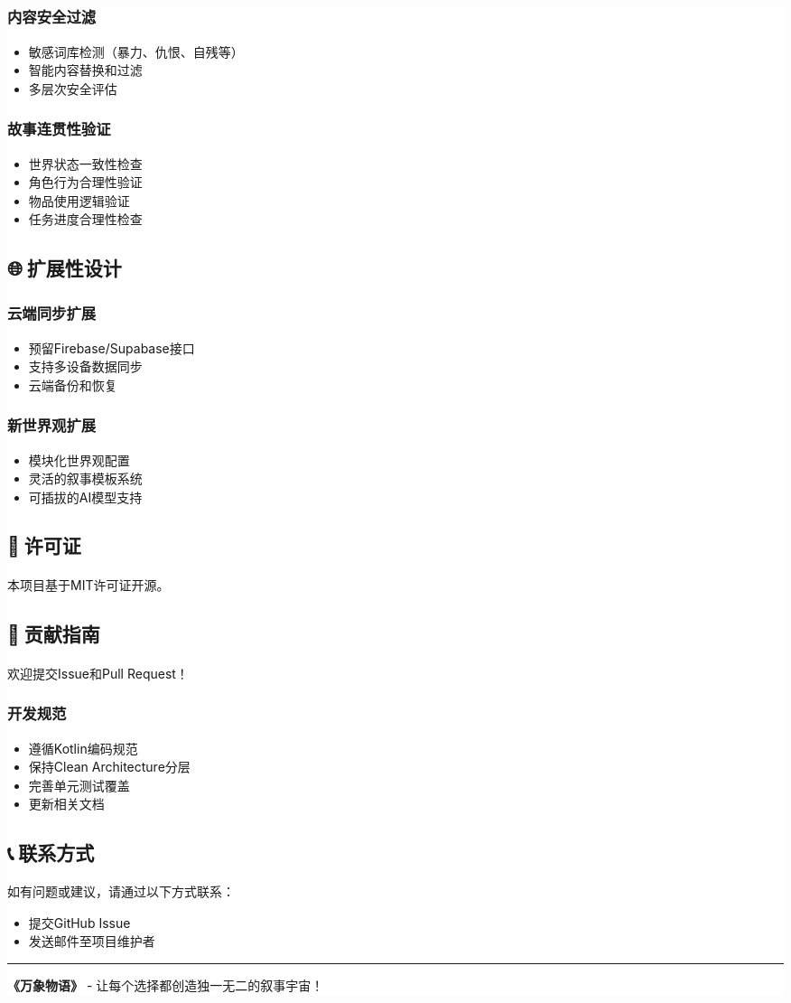 ### 内容安全过滤
- 敏感词库检测（暴力、仇恨、自残等）
- 智能内容替换和过滤
- 多层次安全评估

### 故事连贯性验证
- 世界状态一致性检查
- 角色行为合理性验证
- 物品使用逻辑验证
- 任务进度合理性检查

## 🌐 扩展性设计

### 云端同步扩展
- 预留Firebase/Supabase接口
- 支持多设备数据同步
- 云端备份和恢复

### 新世界观扩展
- 模块化世界观配置
- 灵活的叙事模板系统
- 可插拔的AI模型支持

## 📄 许可证

本项目基于MIT许可证开源。

## 🤝 贡献指南

欢迎提交Issue和Pull Request！

### 开发规范
- 遵循Kotlin编码规范
- 保持Clean Architecture分层
- 完善单元测试覆盖
- 更新相关文档

## 📞 联系方式

如有问题或建议，请通过以下方式联系：
- 提交GitHub Issue
- 发送邮件至项目维护者

---

**《万象物语》** - 让每个选择都创造独一无二的叙事宇宙！